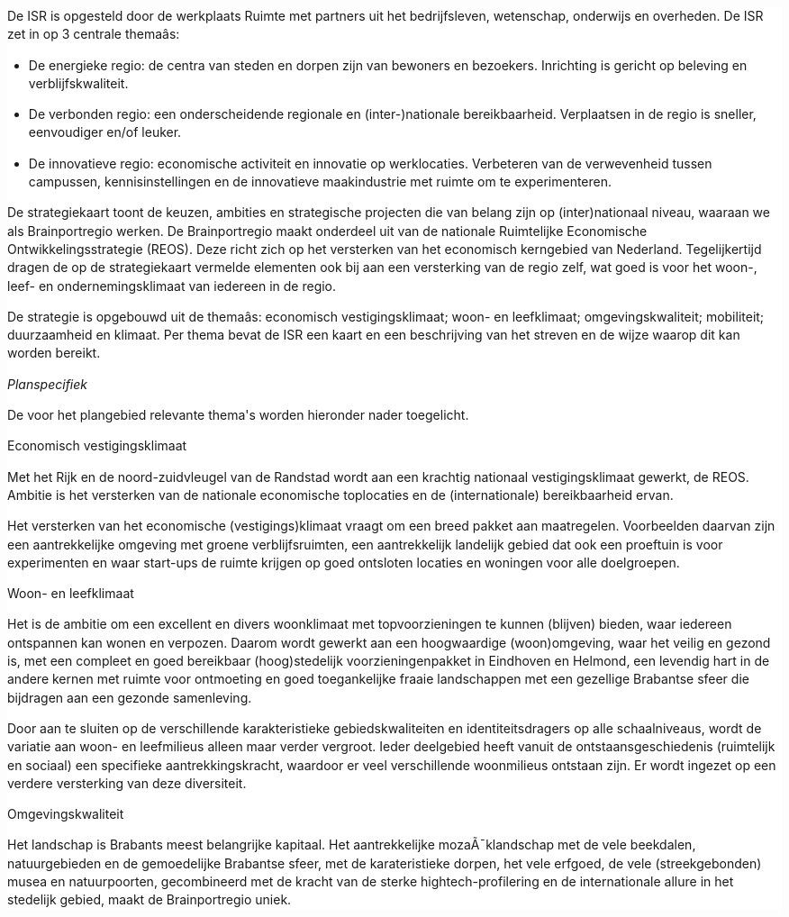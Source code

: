 De ISR is opgesteld door de werkplaats Ruimte met partners uit het bedrijfsleven, wetenschap, onderwijs en overheden. De ISR zet in op 3 centrale themaâs:

* De energieke regio: de centra van steden en dorpen zijn van bewoners en bezoekers. Inrichting is gericht op beleving en verblijfskwaliteit.

* De verbonden regio: een onderscheidende regionale en (inter\-)nationale bereikbaarheid. Verplaatsen in de regio is sneller, eenvoudiger en/of leuker.

* De innovatieve regio: economische activiteit en innovatie op werklocaties. Verbeteren van de verwevenheid tussen campussen, kennisinstellingen en de innovatieve maakindustrie met ruimte om te experimenteren.

De strategiekaart toont de keuzen, ambities en strategische projecten die van belang zijn op (inter)nationaal niveau, waaraan we als Brainportregio werken. De Brainportregio maakt onderdeel uit van de nationale Ruimtelijke Economische Ontwikkelingsstrategie (REOS). Deze richt zich op het versterken van het economisch kerngebied van Nederland. Tegelijkertijd dragen de op de strategiekaart vermelde elementen ook bij aan een versterking van de regio zelf, wat goed is voor het woon\-, leef\- en ondernemingsklimaat van iedereen in de regio.

De strategie is opgebouwd uit de themaâs: economisch vestigingsklimaat; woon\- en leefklimaat; omgevingskwaliteit; mobiliteit; duurzaamheid en klimaat. Per thema bevat de ISR een kaart en een beschrijving van het streven en de wijze waarop dit kan worden bereikt.

*Planspecifiek*

De voor het plangebied relevante thema's worden hieronder nader toegelicht.

Economisch vestigingsklimaat

Met het Rijk en de noord\-zuidvleugel van de Randstad wordt aan een krachtig nationaal vestigingsklimaat gewerkt, de REOS. Ambitie is het versterken van de nationale economische toplocaties en de (internationale) bereikbaarheid ervan.

Het versterken van het economische (vestigings)klimaat vraagt om een breed pakket aan maatregelen. Voorbeelden daarvan zijn een aantrekkelijke omgeving met groene verblijfsruimten, een aantrekkelijk landelijk gebied dat ook een proeftuin is voor experimenten en waar start\-ups de ruimte krijgen op goed ontsloten locaties en woningen voor alle doelgroepen.

Woon\- en leefklimaat

Het is de ambitie om een excellent en divers woonklimaat met topvoorzieningen te kunnen (blijven) bieden, waar iedereen ontspannen kan wonen en verpozen. Daarom wordt gewerkt aan een hoogwaardige (woon)omgeving, waar het veilig en gezond is, met een compleet en goed bereikbaar (hoog)stedelijk voorzieningenpakket in Eindhoven en Helmond, een levendig hart in de andere kernen met ruimte voor ontmoeting en goed toegankelijke fraaie landschappen met een gezellige Brabantse sfeer die bijdragen aan een gezonde samenleving.

Door aan te sluiten op de verschillende karakteristieke gebiedskwaliteiten en identiteitsdragers op alle schaalniveaus, wordt de variatie aan woon\- en leefmilieus alleen maar verder vergroot. Ieder deelgebied heeft vanuit de ontstaansgeschiedenis (ruimtelijk en sociaal) een specifieke aantrekkingskracht, waardoor er veel verschillende woonmilieus ontstaan zijn. Er wordt ingezet op een verdere versterking van deze diversiteit.

Omgevingskwaliteit

Het landschap is Brabants meest belangrijke kapitaal. Het aantrekkelijke mozaÃ¯klandschap met de vele beekdalen, natuurgebieden en de gemoedelijke Brabantse sfeer, met de karateristieke dorpen, het vele erfgoed, de vele (streekgebonden) musea en natuurpoorten, gecombineerd met de kracht van de sterke hightech\-profilering en de internationale allure in het stedelijk gebied, maakt de Brainportregio uniek.
